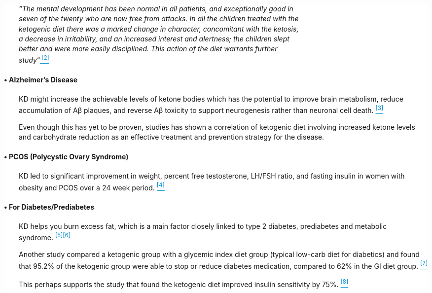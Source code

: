 <p style="padding-left: 30px;">
  <em>&#8220;The mental development has been normal in all patients, and exceptionally good in</em><br /> <em>seven of the twenty who are now free from attacks. In all the children treated with the</em><br /> <em>ketogenic diet there was a marked change in character, concomitant with the ketosis,</em><br /> <em>a decrease in irritability, and an increased interest and alertness; the children slept</em><br /> <em>better and were more easily disciplined. This action of the diet warrants further</em><br /> <em>study</em>&#8220;<a style="color: #028dd4;" href="https://www.springer.com/us/book/9781588292957"><sup> [2]</sup></a>
</p>

#### • Alzheimer&#8217;s Disease

<p style="padding-left: 30px;">
  KD might increase the achievable levels of ketone bodies which has the potential to improve brain metabolism, reduce accumulation of Aβ plaques, and reverse Aβ toxicity to support neurogenesis rather than neuronal cell death. <a style="color: #028dd4;" href="https://doi.org/10.1016/j.nut.2018.10.003"><sup>[3]</sup></a>
</p>

<p style="padding-left: 30px;">
  Even though this has yet to be proven, studies has shown a correlation of ketogenic diet involving increased ketone levels and carbohydrate reduction as an effective treatment and prevention strategy for the disease.
</p>

#### • PCOS (Polycystic Ovary Syndrome)

<p style="padding-left: 30px;">
  KD led to significant improvement in weight, percent free testosterone, LH/FSH ratio, and fasting insulin in women with obesity and PCOS over a 24 week period. <a style="color: #028dd4;" href="https://www.ncbi.nlm.nih.gov/pubmed/16359551"><sup>[4]</sup></a>
</p>

#### • For Diabetes/Prediabetes

<p style="padding-left: 30px;">
  KD helps you burn excess fat, which is a main factor closely linked to type 2 diabetes, prediabetes and metabolic syndrome.&nbsp;<sup><a style="color: #028dd4;" href="https://www.ncbi.nlm.nih.gov/pubmed/16318637">[5]</a><a style="color: #028dd4;" href="https://www.ncbi.nlm.nih.gov/pubmed/15767618">[6]</a></sup>
</p>

<p style="padding-left: 30px;">
  Another study compared a ketogenic group with a glycemic index diet group (typical low-carb diet for diabetics) and found that&nbsp;95.2% of the ketogenic group were able to stop or reduce diabetes medication, compared to 62% in the GI diet group. <a style="color: #028dd4;" href="https://www.ncbi.nlm.nih.gov/pmc/articles/PMC2633336/"><sup>[7]</sup></a>
</p>

<p style="padding-left: 30px;">
  This perhaps supports the study that found the ketogenic diet improved insulin sensitivity by 75%. <a style="color: #028dd4;" href="https://www.ncbi.nlm.nih.gov/pubmed/15767618"><sup>[8]</sup></a>
</p>
